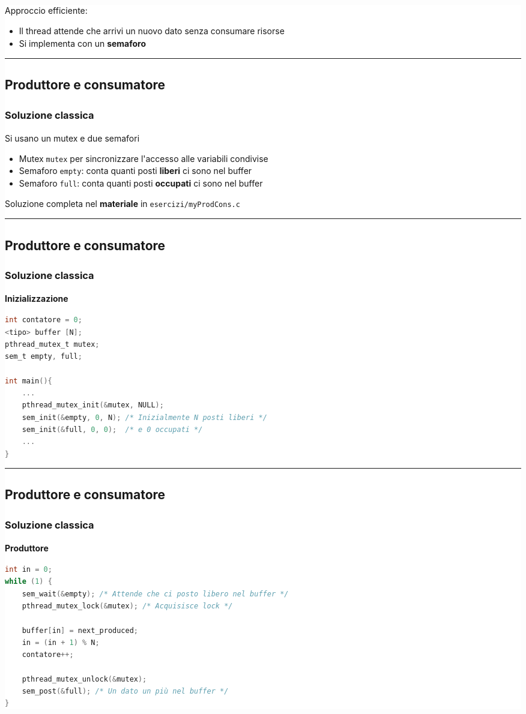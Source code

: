 Approccio efficiente:
- Il thread attende che arrivi un nuovo dato senza consumare risorse
- Si implementa con un **semaforo**

</medium>



---
## Produttore e consumatore
### Soluzione classica

Si usano un mutex e due semafori
- Mutex `mutex` per sincronizzare l'accesso alle variabili condivise
- Semaforo `empty`: conta quanti posti **liberi** ci sono nel buffer
- Semaforo `full`: conta quanti posti **occupati** ci sono nel buffer

Soluzione completa nel **materiale** in `esercizi/myProdCons.c`

---
## Produttore e consumatore
### Soluzione classica

**Inizializzazione**

```c
int contatore = 0;
<tipo> buffer [N];
pthread_mutex_t mutex;
sem_t empty, full;

int main(){
    ...
    pthread_mutex_init(&mutex, NULL);
    sem_init(&empty, 0, N); /* Inizialmente N posti liberi */
    sem_init(&full, 0, 0);  /* e 0 occupati */
    ...
}
```


---
## Produttore e consumatore
### Soluzione classica

**Produttore**

```c
int in = 0;
while (1) {
    sem_wait(&empty); /* Attende che ci posto libero nel buffer */
    pthread_mutex_lock(&mutex); /* Acquisisce lock */
    
    buffer[in] = next_produced;
    in = (in + 1) % N;
    contatore++;
    
    pthread_mutex_unlock(&mutex); 
    sem_post(&full); /* Un dato un più nel buffer */
}
```
